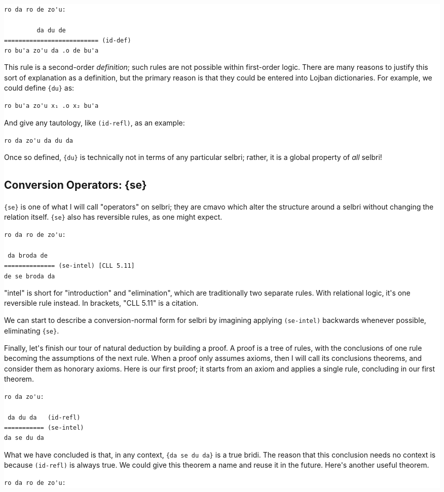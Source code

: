     ro da ro de zo'u:

             da du de
    ========================== (id-def)
    ro bu'a zo'u da .o de bu'a

This rule is a second-order *definition*; such rules are not possible within
first-order logic. There are many reasons to justify this sort of explanation
as a definition, but the primary reason is that they could be entered into
Lojban dictionaries. For example, we could define ``{du}`` as:

    ro bu'a zo'u x₁ .o x₂ bu'a

And give any tautology, like ``(id-refl)``, as an example:

    ro da zo'u da du da

Once so defined, ``{du}`` is technically not in terms of any particular
selbri; rather, it is a global property of *all* selbri!

## Conversion Operators: {se}

`{se}` is one of what I will call "operators" on selbri; they are cmavo which
alter the structure around a selbri without changing the relation itself.
`{se}` also has reversible rules, as one might expect.

    ro da ro de zo'u:

     da broda de
    ============== (se-intel) [CLL 5.11]
    de se broda da

"intel" is short for "introduction" and "elimination", which are traditionally
two separate rules. With relational logic, it's one reversible rule instead.
In brackets, "CLL 5.11" is a citation.

We can start to describe a conversion-normal form for selbri by imagining
applying `(se-intel)` backwards whenever possible, eliminating `{se}`.

Finally, let's finish our tour of natural deduction by building a proof. A
proof is a tree of rules, with the conclusions of one rule becoming the
assumptions of the next rule. When a proof only assumes axioms, then I will
call its conclusions theorems, and consider them as honorary axioms. Here is
our first proof; it starts from an axiom and applies a single rule, concluding
in our first theorem.

    ro da zo'u:

     da du da   (id-refl)
    =========== (se-intel)
    da se du da

What we have concluded is that, in any context, `{da se du da}` is a true
bridi. The reason that this conclusion needs no context is because `(id-refl)`
is always true. We could give this theorem a name and reuse it in the future.
Here's another useful theorem.

    ro da ro de zo'u:
